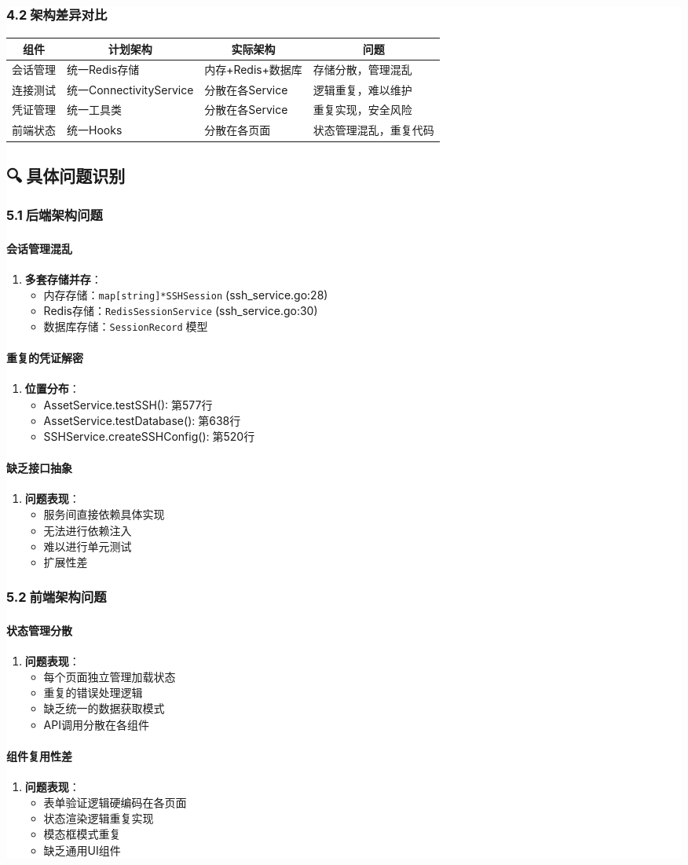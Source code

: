 ### 4.2 架构差异对比
| 组件 | 计划架构 | 实际架构 | 问题 |
|------|----------|----------|------|
| 会话管理 | 统一Redis存储 | 内存+Redis+数据库 | 存储分散，管理混乱 |
| 连接测试 | 统一ConnectivityService | 分散在各Service | 逻辑重复，难以维护 |
| 凭证管理 | 统一工具类 | 分散在各Service | 重复实现，安全风险 |
| 前端状态 | 统一Hooks | 分散在各页面 | 状态管理混乱，重复代码 |

## 🔍 **具体问题识别**

### 5.1 后端架构问题

#### 会话管理混乱
1. **多套存储并存**：
   - 内存存储：`map[string]*SSHSession` (ssh_service.go:28)
   - Redis存储：`RedisSessionService` (ssh_service.go:30)
   - 数据库存储：`SessionRecord` 模型

#### 重复的凭证解密
1. **位置分布**：
   - AssetService.testSSH(): 第577行
   - AssetService.testDatabase(): 第638行
   - SSHService.createSSHConfig(): 第520行

#### 缺乏接口抽象
1. **问题表现**：
   - 服务间直接依赖具体实现
   - 无法进行依赖注入
   - 难以进行单元测试
   - 扩展性差

### 5.2 前端架构问题

#### 状态管理分散
1. **问题表现**：
   - 每个页面独立管理加载状态
   - 重复的错误处理逻辑
   - 缺乏统一的数据获取模式
   - API调用分散在各组件

#### 组件复用性差
1. **问题表现**：
   - 表单验证逻辑硬编码在各页面
   - 状态渲染逻辑重复实现
   - 模态框模式重复
   - 缺乏通用UI组件
